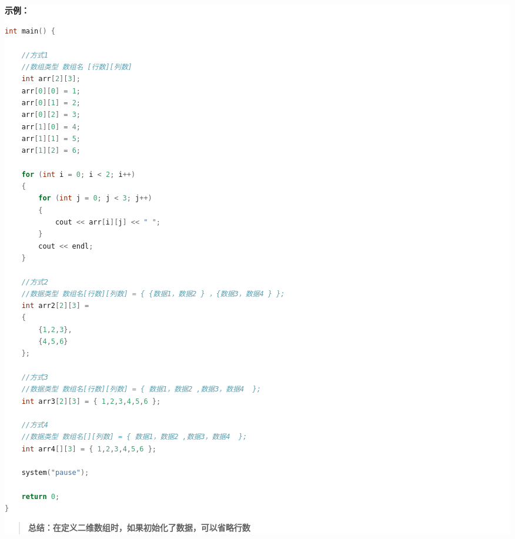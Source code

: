**示例：**

```C++
int main() {

	//方式1  
	//数组类型 数组名 [行数][列数]
	int arr[2][3];
	arr[0][0] = 1;
	arr[0][1] = 2;
	arr[0][2] = 3;
	arr[1][0] = 4;
	arr[1][1] = 5;
	arr[1][2] = 6;

	for (int i = 0; i < 2; i++)
	{
		for (int j = 0; j < 3; j++)
		{
			cout << arr[i][j] << " ";
		}
		cout << endl;
	}

	//方式2 
	//数据类型 数组名[行数][列数] = { {数据1，数据2 } ，{数据3，数据4 } };
	int arr2[2][3] =
	{
		{1,2,3},
		{4,5,6}
	};

	//方式3
	//数据类型 数组名[行数][列数] = { 数据1，数据2 ,数据3，数据4  };
	int arr3[2][3] = { 1,2,3,4,5,6 }; 

	//方式4 
	//数据类型 数组名[][列数] = { 数据1，数据2 ,数据3，数据4  };
	int arr4[][3] = { 1,2,3,4,5,6 };
	
	system("pause");

	return 0;
}
```



> **总结：在定义二维数组时，如果初始化了数据，可以省略行数**






